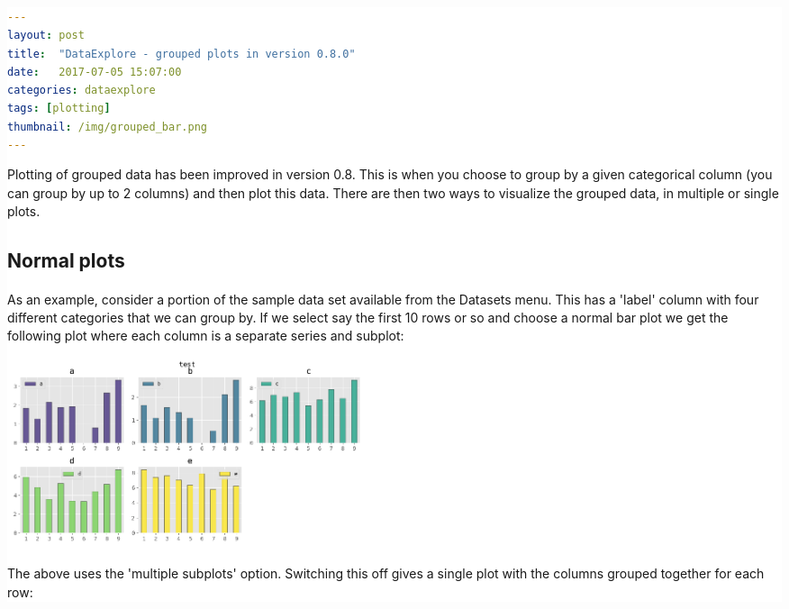 ```yaml
---
layout: post
title:  "DataExplore - grouped plots in version 0.8.0"
date:   2017-07-05 15:07:00
categories: dataexplore
tags: [plotting]
thumbnail: /img/grouped_bar.png
---
```


Plotting of grouped data has been improved in version 0.8. This is when you choose to group by a given categorical column (you can group by up to 2 columns) and then plot this data. There are then two ways to visualize the grouped data, in multiple or single plots.

## Normal plots

As an example, consider a portion of the sample data set available from the Datasets menu. This has a 'label' column with four different categories that we can group by. If we select say the first 10 rows or so and choose a normal bar plot we get the following plot where each column is a separate series and subplot:

<div style="width: 400px;">
<a href="/img/ungrouped_bar.png"><img src="/img/ungrouped_bar.png" width="500px"></a>
</div>

The above uses the 'multiple subplots' option. Switching this off gives a single plot with the columns grouped together for each row:

<div style="width: 400px;">